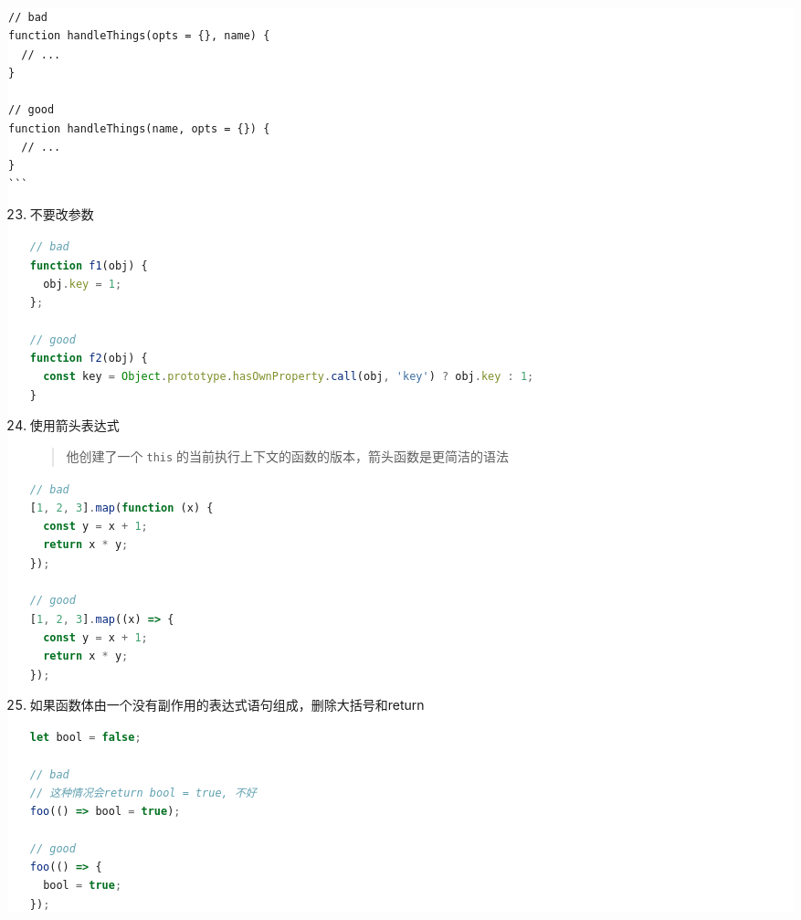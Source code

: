     // bad
    function handleThings(opts = {}, name) {
      // ...
    }
    
    // good
    function handleThings(name, opts = {}) {
      // ...
    }
    ```

23. 不要改参数

    ```javascript
    // bad
    function f1(obj) {
      obj.key = 1;
    };
    
    // good
    function f2(obj) {
      const key = Object.prototype.hasOwnProperty.call(obj, 'key') ? obj.key : 1;
    }
    ```

24. 使用箭头表达式

    > 他创建了一个 `this` 的当前执行上下文的函数的版本，箭头函数是更简洁的语法

    ```javascript
    // bad
    [1, 2, 3].map(function (x) {
      const y = x + 1;
      return x * y;
    });
    
    // good
    [1, 2, 3].map((x) => {
      const y = x + 1;
      return x * y;
    });
    ```

25. 如果函数体由一个没有副作用的表达式语句组成，删除大括号和return

    ```javascript
    let bool = false;
    
    // bad
    // 这种情况会return bool = true, 不好
    foo(() => bool = true);
    
    // good
    foo(() => {
      bool = true;
    });
    ```
